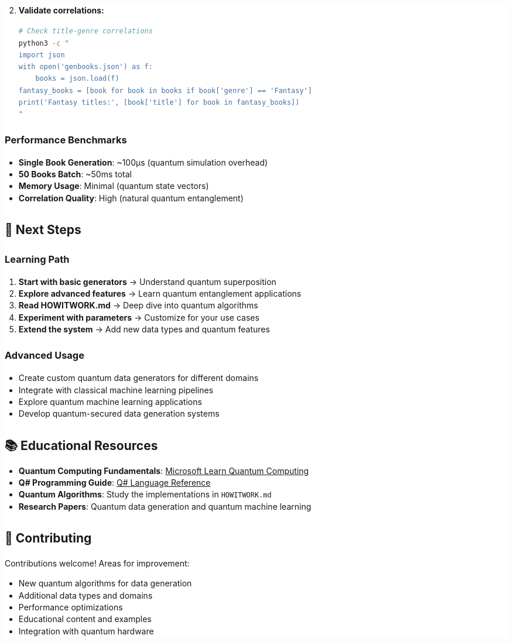 2. **Validate correlations:**
   ```bash
   # Check title-genre correlations
   python3 -c "
   import json
   with open('genbooks.json') as f:
       books = json.load(f)
   fantasy_books = [book for book in books if book['genre'] == 'Fantasy']
   print('Fantasy titles:', [book['title'] for book in fantasy_books])
   "
   ```

### Performance Benchmarks

- **Single Book Generation**: ~100μs (quantum simulation overhead)
- **50 Books Batch**: ~50ms total
- **Memory Usage**: Minimal (quantum state vectors)
- **Correlation Quality**: High (natural quantum entanglement)

## 🎯 Next Steps

### Learning Path
1. **Start with basic generators** → Understand quantum superposition
2. **Explore advanced features** → Learn quantum entanglement applications  
3. **Read HOWITWORK.md** → Deep dive into quantum algorithms
4. **Experiment with parameters** → Customize for your use cases
5. **Extend the system** → Add new data types and quantum features

### Advanced Usage
- Create custom quantum data generators for different domains
- Integrate with classical machine learning pipelines
- Explore quantum machine learning applications
- Develop quantum-secured data generation systems

## 📚 Educational Resources

- **Quantum Computing Fundamentals**: [Microsoft Learn Quantum Computing](https://docs.microsoft.com/learn/paths/quantum-computing-fundamentals/)
- **Q# Programming Guide**: [Q# Language Reference](https://docs.microsoft.com/quantum/user-guide/)
- **Quantum Algorithms**: Study the implementations in `HOWITWORK.md`
- **Research Papers**: Quantum data generation and quantum machine learning

## 🤝 Contributing

Contributions welcome! Areas for improvement:
- New quantum algorithms for data generation
- Additional data types and domains
- Performance optimizations
- Educational content and examples
- Integration with quantum hardware
